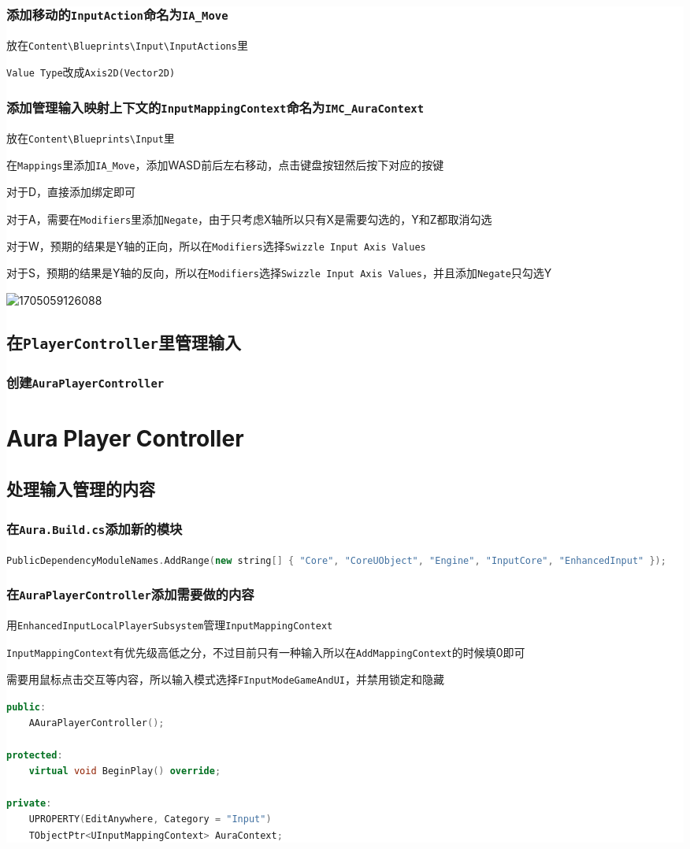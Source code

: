### 添加移动的`InputAction`命名为`IA_Move`

放在`Content\Blueprints\Input\InputActions`里

`Value Type`改成`Axis2D(Vector2D)`



### 添加管理输入映射上下文的`InputMappingContext`命名为`IMC_AuraContext`

放在`Content\Blueprints\Input`里

在`Mappings`里添加`IA_Move`，添加WASD前后左右移动，点击键盘按钮然后按下对应的按键

对于D，直接添加绑定即可

对于A，需要在`Modifiers`里添加`Negate`，由于只考虑X轴所以只有X是需要勾选的，Y和Z都取消勾选

对于W，预期的结果是Y轴的正向，所以在`Modifiers`选择`Swizzle Input Axis Values`

对于S，预期的结果是Y轴的反向，所以在`Modifiers`选择`Swizzle Input Axis Values`，并且添加`Negate`只勾选Y

![1705059126088](E:\Typora\TyporaPic\1705059126088.png)





## 在`PlayerController`里管理输入

### 创建`AuraPlayerController`





# Aura Player Controller 

## 处理输入管理的内容

### 在`Aura.Build.cs`添加新的模块

```cpp
PublicDependencyModuleNames.AddRange(new string[] { "Core", "CoreUObject", "Engine", "InputCore", "EnhancedInput" });
```



### 在`AuraPlayerController`添加需要做的内容

用`EnhancedInputLocalPlayerSubsystem`管理`InputMappingContext`

`InputMappingContext`有优先级高低之分，不过目前只有一种输入所以在`AddMappingContext`的时候填0即可

需要用鼠标点击交互等内容，所以输入模式选择`FInputModeGameAndUI`，并禁用锁定和隐藏

```cpp
public:
	AAuraPlayerController();

protected:
	virtual void BeginPlay() override;

private:
	UPROPERTY(EditAnywhere, Category = "Input")
	TObjectPtr<UInputMappingContext> AuraContext;
```
